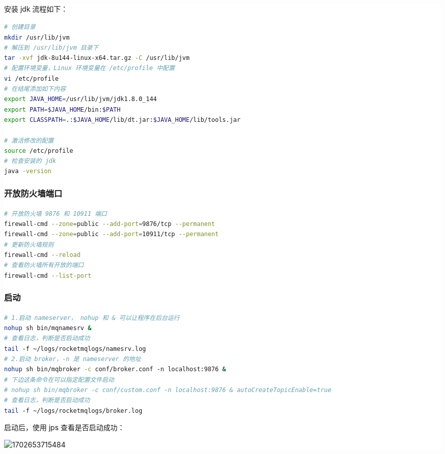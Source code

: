 安装 jdk 流程如下：

```bash
# 创建目录
mkdir /usr/lib/jvm
# 解压到 /usr/lib/jvm 目录下
tar -xvf jdk-8u144-linux-x64.tar.gz -C /usr/lib/jvm
# 配置环境变量，Linux 环境变量在 /etc/profile 中配置
vi /etc/profile
# 在结尾添加如下内容
export JAVA_HOME=/usr/lib/jvm/jdk1.8.0_144
export PATH=$JAVA_HOME/bin:$PATH
export CLASSPATH=.:$JAVA_HOME/lib/dt.jar:$JAVA_HOME/lib/tools.jar

# 激活修改的配置
source /etc/profile
# 检查安装的 jdk
java -version
```



### 开放防火墙端口

```bash
# 开放防火墙 9876 和 10911 端口
firewall-cmd --zone=public --add-port=9876/tcp --permanent
firewall-cmd --zone=public --add-port=10911/tcp --permanent
# 更新防火墙规则
firewall-cmd --reload
# 查看防火墙所有开放的端口
firewall-cmd --list-port
```





### 启动

```bash
# 1.启动 nameserver， nohup 和 & 可以让程序在后台运行
nohup sh bin/mqnamesrv &
# 查看日志，判断是否启动成功
tail ‐f ~/logs/rocketmqlogs/namesrv.log
# 2.启动 broker，-n 是 nameserver 的地址
nohup sh bin/mqbroker -c conf/broker.conf ‐n localhost:9876 &
# 下边这条命令在可以指定配置文件启动
# nohup sh bin/mqbroker -c conf/custom.conf ‐n localhost:9876 & autoCreateTopicEnable=true
# 查看日志，判断是否启动成功
tail ‐f ~/logs/rocketmqlogs/broker.log
```



启动后，使用 jps 查看是否启动成功：

![1702653715484](https://11laile-note-img.oss-cn-beijing.aliyuncs.com/1702653715484.png)
